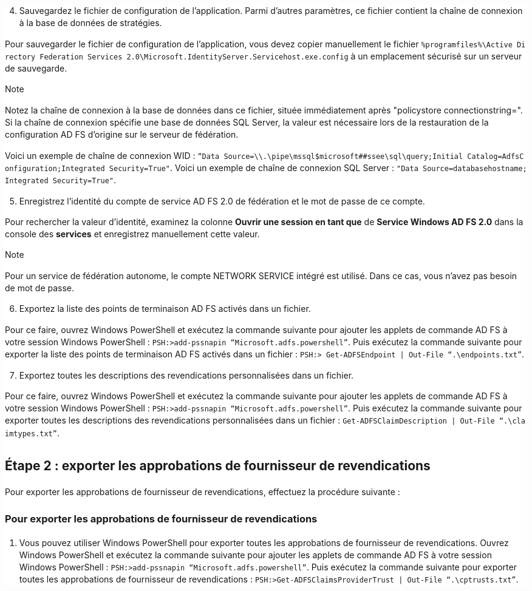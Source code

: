 4.  Sauvegardez le fichier de configuration de l’application. Parmi d’autres paramètres, ce fichier contient la chaîne de connexion à la base de données de stratégies.  
  
Pour sauvegarder le fichier de configuration de l’application, vous devez copier manuellement le fichier `%programfiles%\Active Directory Federation Services 2.0\Microsoft.IdentityServer.Servicehost.exe.config` à un emplacement sécurisé sur un serveur de sauvegarde.  
  
> [!NOTE]
>  Notez la chaîne de connexion à la base de données dans ce fichier, située immédiatement après "policystore connectionstring=". Si la chaîne de connexion spécifie une base de données SQL Server, la valeur est nécessaire lors de la restauration de la configuration AD FS d’origine sur le serveur de fédération.  
>   
>  Voici un exemple de chaîne de connexion WID : `“Data Source=\\.\pipe\mssql$microsoft##ssee\sql\query;Initial Catalog=AdfsConfiguration;Integrated Security=True"`. Voici un exemple de chaîne de connexion SQL Server : `"Data Source=databasehostname;Integrated Security=True"`.  
  
5.  Enregistrez l’identité du compte de service AD FS 2.0 de fédération et le mot de passe de ce compte.  
  
Pour rechercher la valeur d’identité, examinez la colonne **Ouvrir une session en tant que** de **Service Windows AD FS 2.0** dans la console des **services** et enregistrez manuellement cette valeur.  
  
> [!NOTE]
>  Pour un service de fédération autonome, le compte NETWORK SERVICE intégré est utilisé.  Dans ce cas, vous n’avez pas besoin de mot de passe.  
  
6.  Exportez la liste des points de terminaison AD FS activés dans un fichier.  
  
Pour ce faire, ouvrez Windows PowerShell et exécutez la commande suivante pour ajouter les applets de commande AD FS à votre session Windows PowerShell : `PSH:>add-pssnapin “Microsoft.adfs.powershell”`. Puis exécutez la commande suivante pour exporter la liste des points de terminaison AD FS activés dans un fichier : `PSH:> Get-ADFSEndpoint | Out-File “.\endpoints.txt”`.  
  
7.  Exportez toutes les descriptions des revendications personnalisées dans un fichier.  
  
Pour ce faire, ouvrez Windows PowerShell et exécutez la commande suivante pour ajouter les applets de commande AD FS à votre session Windows PowerShell : `PSH:>add-pssnapin “Microsoft.adfs.powershell”`. Puis exécutez la commande suivante pour exporter toutes les descriptions des revendications personnalisées dans un fichier : `Get-ADFSClaimDescription | Out-File “.\claimtypes.txt”`.  
  
##  <a name="step-2-export-claims-provider-trusts"></a>Étape 2 : exporter les approbations de fournisseur de revendications  
 Pour exporter les approbations de fournisseur de revendications, effectuez la procédure suivante :  
  
### <a name="to-export-claims-provider-trusts"></a>Pour exporter les approbations de fournisseur de revendications  
  
1.  Vous pouvez utiliser Windows PowerShell pour exporter toutes les approbations de fournisseur de revendications. Ouvrez Windows PowerShell et exécutez la commande suivante pour ajouter les applets de commande AD FS à votre session Windows PowerShell : `PSH:>add-pssnapin “Microsoft.adfs.powershell”`. Puis exécutez la commande suivante pour exporter toutes les approbations de fournisseur de revendications : `PSH:>Get-ADFSClaimsProviderTrust | Out-File “.\cptrusts.txt”`.  
  
